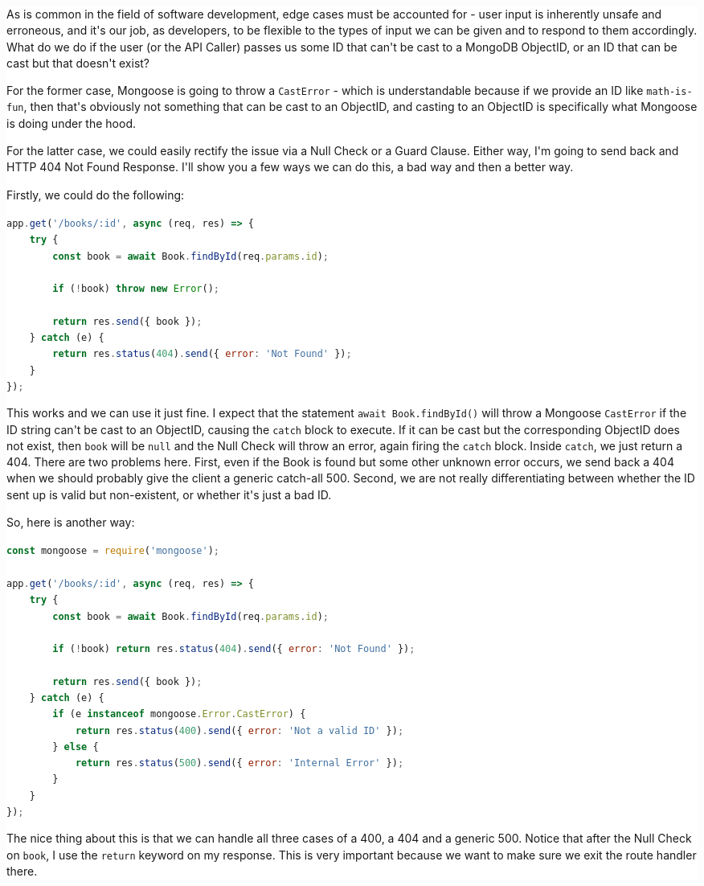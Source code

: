 As is common in the field of software development, edge cases must be accounted for - user input is inherently unsafe and erroneous, and it's our job, as developers, to be flexible to the types of input we can be given and to respond to them accordingly. What do we do if the user (or the API Caller) passes us some ID that can't be cast to a MongoDB ObjectID, or an ID that can be cast but that doesn't exist? 

For the former case, Mongoose is going to throw a `CastError` - which is understandable because if we provide an ID like `math-is-fun`, then that's obviously not something that can be cast to an ObjectID, and casting to an ObjectID is specifically what Mongoose is doing under the hood.

For the latter case, we could easily rectify the issue via a Null Check or a Guard Clause. Either way, I'm going to send back and HTTP 404 Not Found Response. I'll show you a few ways we can do this, a bad way and then a better way.

Firstly, we could do the following:

```javascript
app.get('/books/:id', async (req, res) => {
    try {
        const book = await Book.findById(req.params.id);
        
        if (!book) throw new Error();
    
        return res.send({ book });
    } catch (e) {
        return res.status(404).send({ error: 'Not Found' });
    }
});
```
This works and we can use it just fine. I expect that the statement `await Book.findById()` will throw a Mongoose `CastError` if the ID string can't be cast to an ObjectID, causing the `catch` block to execute. If it can be cast but the corresponding ObjectID does not exist, then `book` will be `null` and the Null Check will throw an error, again firing the `catch` block. Inside `catch`, we just return a 404. There are two problems here. First, even if the Book is found but some other unknown error occurs, we send back a 404 when we should probably give the client a generic catch-all 500. Second, we are not really differentiating between whether the ID sent up is valid but non-existent, or whether it's just a bad ID.

So, here is another way:

```javascript
const mongoose = require('mongoose');

app.get('/books/:id', async (req, res) => {
    try {
        const book = await Book.findById(req.params.id);
        
        if (!book) return res.status(404).send({ error: 'Not Found' });
        
        return res.send({ book });
    } catch (e) {
        if (e instanceof mongoose.Error.CastError) {
            return res.status(400).send({ error: 'Not a valid ID' });
        } else {
            return res.status(500).send({ error: 'Internal Error' });
        }
    }
});
```
The nice thing about this is that we can handle all three cases of a 400, a 404 and a generic 500. Notice that after the Null Check on `book`, I use the `return` keyword on my response. This is very important because we want to make sure we exit the route handler there.
